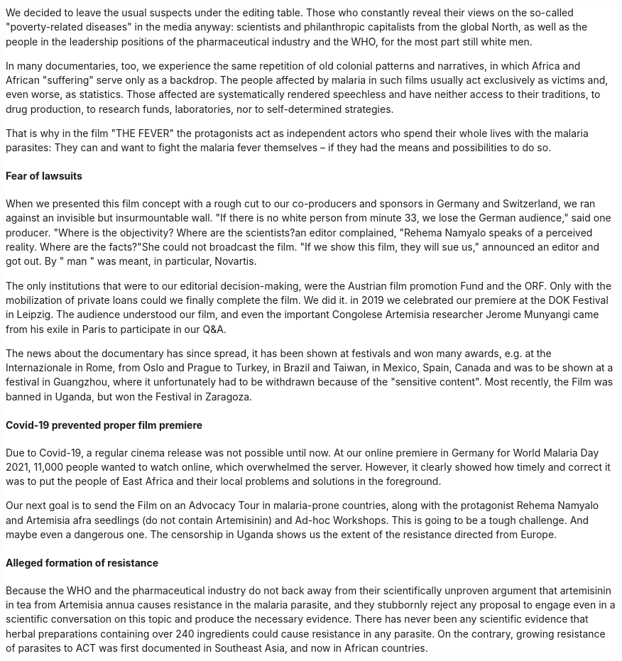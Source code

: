 We decided to leave the usual suspects under the editing table. Those who constantly reveal their views on the so-called "poverty-related diseases" in the media anyway: scientists and philanthropic capitalists from the global North, as well as the people in the leadership positions of the pharmaceutical industry and the WHO, for the most part still white men.

In many documentaries, too, we experience the same repetition of old colonial patterns and narratives, in which Africa and African "suffering" serve only as a backdrop. The people affected by malaria in such films usually act exclusively as victims and, even worse, as statistics. Those affected are systematically rendered speechless and have neither access to their traditions, to drug production, to research funds, laboratories, nor to self-determined strategies.

That is why in the film "THE FEVER" the protagonists act as independent actors who spend their whole lives with the malaria parasites: They can and want to fight the malaria fever themselves – if they had the means and possibilities to do so.

#### Fear of lawsuits

When we presented this film concept with a rough cut to our co-producers and sponsors in Germany and Switzerland, we ran against an invisible but insurmountable wall. "If there is no white person from minute 33, we lose the German audience," said one producer. "Where is the objectivity? Where are the scientists?an editor complained, "Rehema Namyalo speaks of a perceived reality. Where are the facts?"She could not broadcast the film. "If we show this film, they will sue us," announced an editor and got out. By " man " was meant, in particular, Novartis.

The only institutions that were to our editorial decision-making, were the Austrian film promotion Fund and the ORF. Only with the mobilization of private loans could we finally complete the film. We did it. in 2019 we celebrated our premiere at the DOK Festival in Leipzig. The audience understood our film, and even the important Congolese Artemisia researcher Jerome Munyangi came from his exile in Paris to participate in our Q&A.

The news about the documentary has since spread, it has been shown at festivals and won many awards, e.g. at the Internazionale in Rome, from Oslo and Prague to Turkey, in Brazil and Taiwan, in Mexico, Spain, Canada and was to be shown at a festival in Guangzhou, where it unfortunately had to be withdrawn because of the "sensitive content". Most recently, the Film was banned in Uganda, but won the Festival in Zaragoza.

#### Covid-19 prevented proper film premiere

Due to Covid-19, a regular cinema release was not possible until now. At our online premiere in Germany for World Malaria Day 2021, 11,000 people wanted to watch online, which overwhelmed the server. However, it clearly showed how timely and correct it was to put the people of East Africa and their local problems and solutions in the foreground.

Our next goal is to send the Film on an Advocacy Tour in malaria-prone countries, along with the protagonist Rehema Namyalo and Artemisia afra seedlings (do not contain Artemisinin) and Ad-hoc Workshops. This is going to be a tough challenge. And maybe even a dangerous one. The censorship in Uganda shows us the extent of the resistance directed from Europe.

#### Alleged formation of resistance

Because the WHO and the pharmaceutical industry do not back away from their scientifically unproven argument that artemisinin in tea from Artemisia annua causes resistance in the malaria parasite, and they stubbornly reject any proposal to engage even in a scientific conversation on this topic and produce the necessary evidence. There has never been any scientific evidence that herbal preparations containing over 240 ingredients could cause resistance in any parasite. On the contrary, growing resistance of parasites to ACT was first documented in Southeast Asia, and now in African countries.
